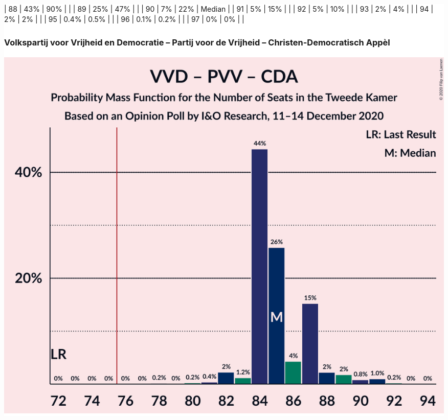 | 88 | 43% | 90% |  |
| 89 | 25% | 47% |  |
| 90 | 7% | 22% | Median |
| 91 | 5% | 15% |  |
| 92 | 5% | 10% |  |
| 93 | 2% | 4% |  |
| 94 | 2% | 2% |  |
| 95 | 0.4% | 0.5% |  |
| 96 | 0.1% | 0.2% |  |
| 97 | 0% | 0% |  |

### Volkspartij voor Vrijheid en Democratie – Partij voor de Vrijheid – Christen-Democratisch Appèl

![Graph with seats probability mass function not yet produced](2020-12-14-IOResearch-coalitions-seats-pmf-vvd–pvv–cda.png "Seats Probability Mass Function")
